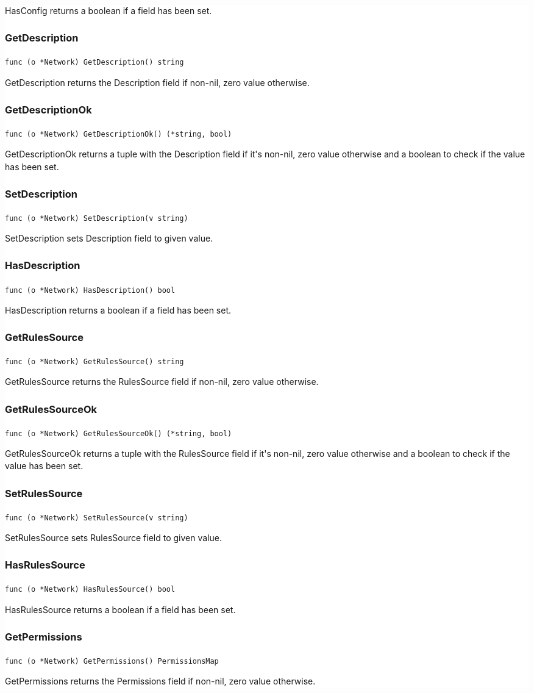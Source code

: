 HasConfig returns a boolean if a field has been set.

### GetDescription

`func (o *Network) GetDescription() string`

GetDescription returns the Description field if non-nil, zero value otherwise.

### GetDescriptionOk

`func (o *Network) GetDescriptionOk() (*string, bool)`

GetDescriptionOk returns a tuple with the Description field if it's non-nil, zero value otherwise
and a boolean to check if the value has been set.

### SetDescription

`func (o *Network) SetDescription(v string)`

SetDescription sets Description field to given value.

### HasDescription

`func (o *Network) HasDescription() bool`

HasDescription returns a boolean if a field has been set.

### GetRulesSource

`func (o *Network) GetRulesSource() string`

GetRulesSource returns the RulesSource field if non-nil, zero value otherwise.

### GetRulesSourceOk

`func (o *Network) GetRulesSourceOk() (*string, bool)`

GetRulesSourceOk returns a tuple with the RulesSource field if it's non-nil, zero value otherwise
and a boolean to check if the value has been set.

### SetRulesSource

`func (o *Network) SetRulesSource(v string)`

SetRulesSource sets RulesSource field to given value.

### HasRulesSource

`func (o *Network) HasRulesSource() bool`

HasRulesSource returns a boolean if a field has been set.

### GetPermissions

`func (o *Network) GetPermissions() PermissionsMap`

GetPermissions returns the Permissions field if non-nil, zero value otherwise.

